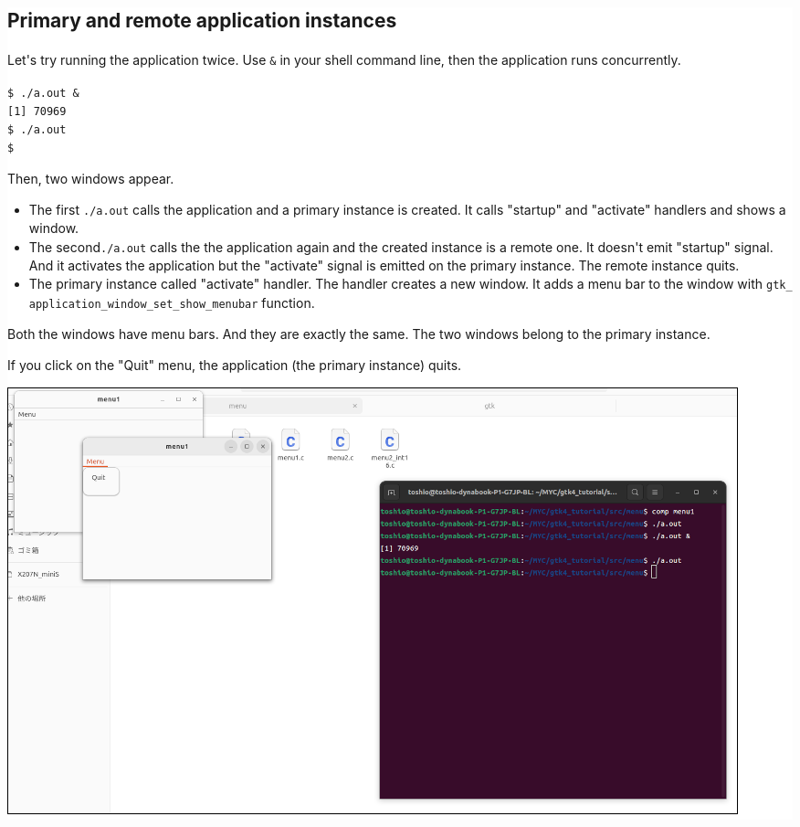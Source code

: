 ## Primary and remote application instances

Let's try running the application twice.
Use `&` in your shell command line, then the application runs concurrently.

~~~
$ ./a.out &
[1] 70969
$ ./a.out
$ 
~~~

Then, two windows appear.

- The first `./a.out` calls the application and a primary instance is created.
It calls "startup" and "activate" handlers and shows a window.
- The second`./a.out` calls the the application again and the created instance is a remote one.
It doesn't emit "startup" signal.
And it activates the application but the "activate" signal is emitted on the primary instance.
The remote instance quits.
- The primary instance called "activate" handler.
The handler creates a new window.
It adds a menu bar to the window with `gtk_application_window_set_show_menubar` function.

Both the windows have menu bars.
And they are exactly the same.
The two windows belong to the primary instance.

If you click on the "Quit" menu, the application (the primary instance) quits.

![menu1 -- two windows](../image/menu1_two_windows.png)
